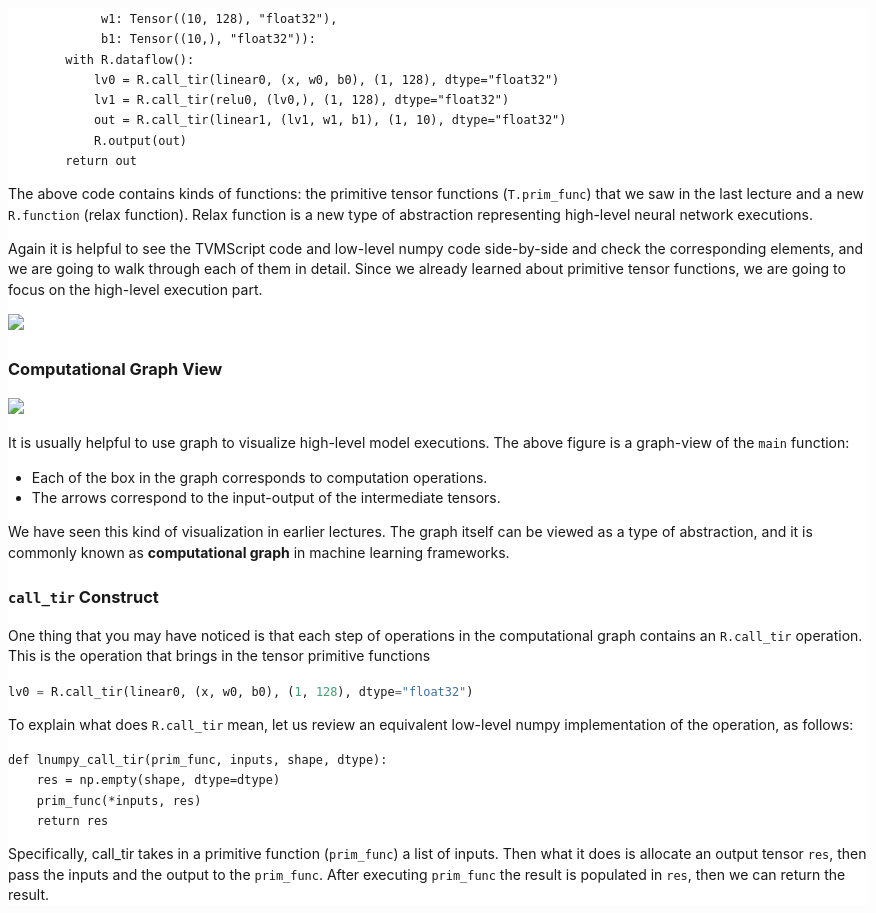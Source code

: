 ```{.python .input n=7}
             w1: Tensor((10, 128), "float32"),
             b1: Tensor((10,), "float32")):
        with R.dataflow():
            lv0 = R.call_tir(linear0, (x, w0, b0), (1, 128), dtype="float32")
            lv1 = R.call_tir(relu0, (lv0,), (1, 128), dtype="float32")
            out = R.call_tir(linear1, (lv1, w1, b1), (1, 10), dtype="float32")
            R.output(out)
        return out
```

The above code contains kinds of functions: the primitive tensor functions (`T.prim_func`) that we saw in the last lecture and a new `R.function` (relax function). Relax function is a new type of abstraction representing high-level neural network executions.

Again it is helpful to see the TVMScript code and low-level numpy code side-by-side and check the corresponding elements, and we are going to walk through each of them in detail. Since we already learned about primitive tensor functions, we are going to focus on the high-level execution part.

![](../img/e2e_compare_to_lnumpy.png)

### Computational Graph View

![](../img/e2e_computational_graph_call_tir.png)

It is usually helpful to use graph to visualize high-level model executions. The above figure is a graph-view of the `main` function:

- Each of the box in the graph corresponds to computation operations.
- The arrows correspond to the input-output of the intermediate tensors.

We have seen this kind of visualization in earlier lectures. The graph itself can be viewed as a type of abstraction, and it is commonly known as  **computational graph** in machine learning frameworks.


### `call_tir` Construct

One thing that you may have noticed is that each step of operations in the computational graph contains an `R.call_tir` operation. This is the operation that brings in the tensor primitive functions

```python
lv0 = R.call_tir(linear0, (x, w0, b0), (1, 128), dtype="float32")
```

To explain what does `R.call_tir` mean, let us review an equivalent low-level numpy implementation of the operation, as follows:

```{.python .input n=8}
def lnumpy_call_tir(prim_func, inputs, shape, dtype):
    res = np.empty(shape, dtype=dtype)
    prim_func(*inputs, res)
    return res
```

Specifically, call_tir takes in a primitive function (`prim_func`) a list of inputs. Then what it does is allocate an output tensor `res`, then pass the inputs and the output to the `prim_func`. After executing `prim_func` the result is populated in `res`, then we can return the result.
